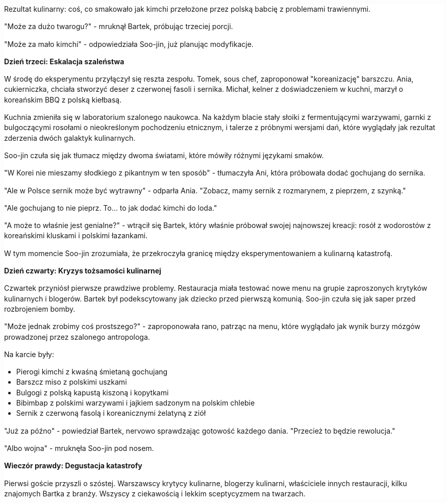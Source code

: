 Rezultat kulinarny: coś, co smakowało jak kimchi przełożone przez polską babcię z problemami trawiennymi.

"Może za dużo twarogu?" - mruknął Bartek, próbując trzeciej porcji.

"Może za mało kimchi" - odpowiedziała Soo-jin, już planując modyfikacje.

**Dzień trzeci: Eskalacja szaleństwa**

W środę do eksperymentu przyłączył się reszta zespołu. Tomek, sous chef, zaproponował "koreanizację" barszczu. Ania, cukierniczka, chciała stworzyć deser z czerwonej fasoli i sernika. Michał, kelner z doświadczeniem w kuchni, marzył o koreańskim BBQ z polską kiełbasą.

Kuchnia zmieniła się w laboratorium szalonego naukowca. Na każdym blacie stały słoiki z fermentującymi warzywami, garnki z bulgoczącymi rosołami o nieokreślonym pochodzeniu etnicznym, i talerze z próbnymi wersjami dań, które wyglądały jak rezultat zderzenia dwóch galaktyk kulinarnych.

Soo-jin czuła się jak tłumacz między dwoma światami, które mówiły różnymi językami smaków.

"W Korei nie mieszamy słodkiego z pikantnym w ten sposób" - tłumaczyła Ani, która próbowała dodać gochujang do sernika.

"Ale w Polsce sernik może być wytrawny" - odparła Ania. "Zobacz, mamy sernik z rozmarynem, z pieprzem, z szynką."

"Ale gochujang to nie pieprz. To... to jak dodać kimchi do loda."

"A może to właśnie jest genialne?" - wtrącił się Bartek, który właśnie próbował swojej najnowszej kreacji: rosół z wodorostów z koreańskimi kluskami i polskimi łazankami.

W tym momencie Soo-jin zrozumiała, że przekroczyła granicę między eksperymentowaniem a kulinarną katastrofą.

**Dzień czwarty: Kryzys tożsamości kulinarnej**

Czwartek przyniósł pierwsze prawdziwe problemy. Restauracja miała testować nowe menu na grupie zaproszonych krytyków kulinarnych i blogerów. Bartek był podekscytowany jak dziecko przed pierwszą komunią. Soo-jin czuła się jak saper przed rozbrojeniem bomby.

"Może jednak zrobimy coś prostszego?" - zaproponowała rano, patrząc na menu, które wyglądało jak wynik burzy mózgów prowadzonej przez szalonego antropologa.

Na karcie były:
- Pierogi kimchi z kwaśną śmietaną gochujang
- Barszcz miso z polskimi uszkami
- Bulgogi z polską kapustą kiszoną i kopytkami
- Bibimbap z polskimi warzywami i jajkiem sadzonym na polskim chlebie
- Sernik z czerwoną fasolą i koreanicznymi żelatyną z ziół

"Już za późno" - powiedział Bartek, nervowo sprawdzając gotowość każdego dania. "Przecież to będzie rewolucja."

"Albo wojna" - mruknęła Soo-jin pod nosem.

**Wieczór prawdy: Degustacja katastrofy**

Pierwsi goście przyszli o szóstej. Warszawscy krytycy kulinarne, blogerzy kulinarni, właściciele innych restauracji, kilku znajomych Bartka z branży. Wszyscy z ciekawością i lekkim sceptycyzmem na twarzach.
